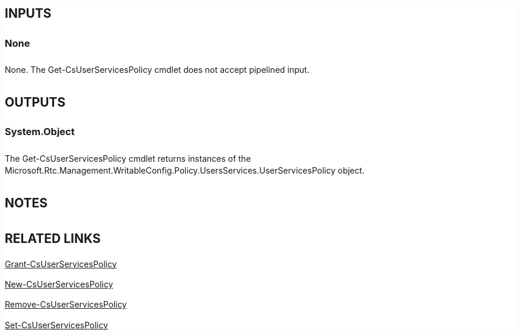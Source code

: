 ## INPUTS

### None

###  
None.
The Get-CsUserServicesPolicy cmdlet does not accept pipelined input.

## OUTPUTS

### System.Object

###  
The Get-CsUserServicesPolicy cmdlet returns instances of the Microsoft.Rtc.Management.WritableConfig.Policy.UsersServices.UserServicesPolicy object.

## NOTES

## RELATED LINKS

[Grant-CsUserServicesPolicy]()

[New-CsUserServicesPolicy]()

[Remove-CsUserServicesPolicy]()

[Set-CsUserServicesPolicy]()
